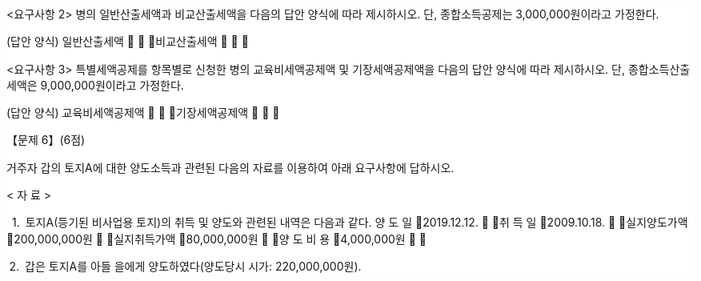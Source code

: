 
<요구사항 2>
병의 일반산출세액과 비교산출세액을 다음의 답안 양식에 따라 제시하시오. 단, 종합소득공제는 3,000,000원이라고 가정한다. 

(답안 양식)
일반산출세액


비교산출세액







<요구사항 3>
특별세액공제를 항목별로 신청한 병의 교육비세액공제액 및 기장세액공제액을 다음의 답안 양식에 따라 제시하시오. 단, 종합소득산출세액은 9,000,000원이라고 가정한다.

(답안 양식)
교육비세액공제액


기장세액공제액






【문제 6】(6점)

거주자 갑의 토지A에 대한 양도소득과 관련된 다음의 자료를 이용하여 아래 요구사항에 답하시오. 



< 자 료 >

  1.  토지A(등기된 비사업용 토지)의 취득 및 양도와 관련된 내역은 다음과 같다.
양   도   일
2019.12.12.

취   득   일
2009.10.18.

실지양도가액
200,000,000원

실지취득가액
80,000,000원

양 도 비 용
4,000,000원



 
 2.  갑은 토지A를 아들 을에게 양도하였다(양도당시 시가: 220,000,000원).
